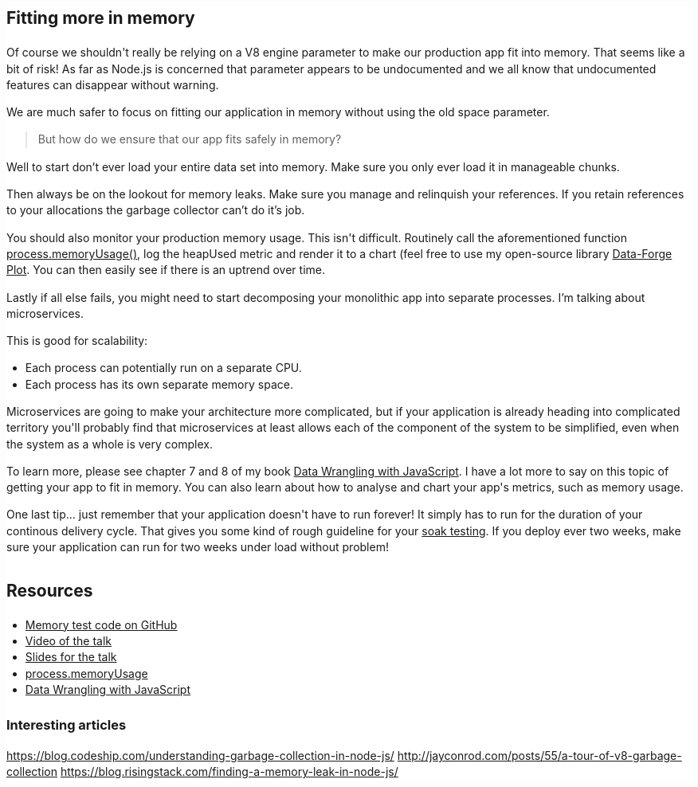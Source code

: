 ## Fitting more in memory

Of course we shouldn't really be relying on a V8 engine parameter to make our production app fit into memory. That seems like a bit of risk! As far as Node.js is concerned that parameter appears to be undocumented and we all know that undocumented features can disappear without warning.

We are much safer to focus on fitting our application in memory without using the old space parameter.
 
> But how do we ensure that our app fits safely in memory?
 
Well to start don’t ever load your entire data set into memory. Make sure you only ever load it in manageable chunks. 
 
Then always be on the lookout for memory leaks. Make sure you manage and relinquish your references. If you retain references to your allocations the garbage collector can’t do it’s job. 
 
You should also monitor your production memory usage. This isn't difficult. Routinely call the aforementioned function [process.memoryUsage()](https://nodejs.org/api/process.html#process_process_memoryusage), log the heapUsed metric and render it to a chart (feel free to use my open-source library [Data-Forge Plot](https://github.com/data-forge/data-forge-plot). You can then easily see if there is an uptrend over time.

Lastly if all else fails, you might need to start decomposing your monolithic app into separate processes. I’m talking about microservices. 

This is good for scalability: 
- Each process can potentially run on a separate CPU. 
- Each process has its own separate memory space. 

Microservices are going to make your architecture more complicated, but if your application is already heading into complicated territory you'll probably find that microservices at least allows each of the component of the system to be simplified, even when the system as a whole is very complex.
 
To learn more, please see chapter 7 and 8 of my book [Data Wrangling with JavaScript](http://bit.ly/2t2cJu2). I have a lot more to say on this topic of getting your app to fit in memory. You can also learn about how to analyse and chart your app's metrics, such as memory usage.
 
One last tip... just remember that your application doesn't have to run forever! It simply has to run for the duration of your continous delivery cycle. That gives you some kind of rough guideline for your [soak testing](https://en.wikipedia.org/wiki/Soak_testing). If you deploy ever two weeks, make sure your application can run for two weeks under load without problem!

## Resources

- [Memory test code on GitHub](https://github.com/Data-Wrangling-with-JavaScript/nodejs-memory-test)
- [Video of the talk](https://youtu.be/FvAghuKuak8)
- [Slides for the talk](https://www.slideshare.net/AshleyDavis33/nodejs-memory-limitations)
- [process.memoryUsage](https://nodejs.org/api/process.html#process_process_memoryusage)
- [Data Wrangling with JavaScript](http://bit.ly/2t2cJu2)

### Interesting articles

https://blog.codeship.com/understanding-garbage-collection-in-node-js/
http://jayconrod.com/posts/55/a-tour-of-v8-garbage-collection
https://blog.risingstack.com/finding-a-memory-leak-in-node-js/